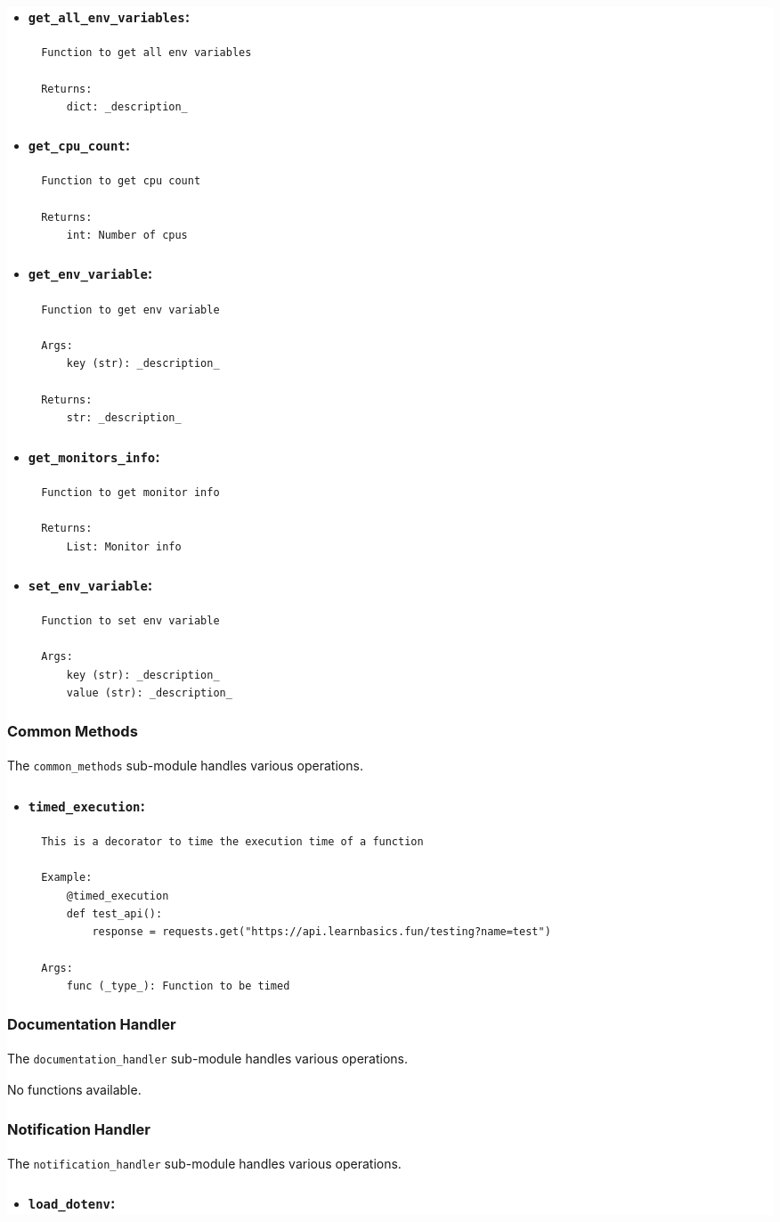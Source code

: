 - ### **`get_all_env_variables`**: 

        Function to get all env variables
        
        Returns:
            dict: _description_
- ### **`get_cpu_count`**: 

        Function to get cpu count
        
        Returns:
            int: Number of cpus
- ### **`get_env_variable`**: 

        Function to get env variable
        
        Args:
            key (str): _description_
        
        Returns:
            str: _description_
- ### **`get_monitors_info`**: 

        Function to get monitor info
        
        Returns:
            List: Monitor info
- ### **`set_env_variable`**: 

        Function to set env variable
        
        Args:
            key (str): _description_
            value (str): _description_
### Common Methods
The `common_methods` sub-module handles various operations.

- ### **`timed_execution`**: 

        This is a decorator to time the execution time of a function
        
        Example:
            @timed_execution
            def test_api():
                response = requests.get("https://api.learnbasics.fun/testing?name=test")
        
        Args:
            func (_type_): Function to be timed
### Documentation Handler
The `documentation_handler` sub-module handles various operations.

No functions available.

### Notification Handler
The `notification_handler` sub-module handles various operations.

- ### **`load_dotenv`**: 
